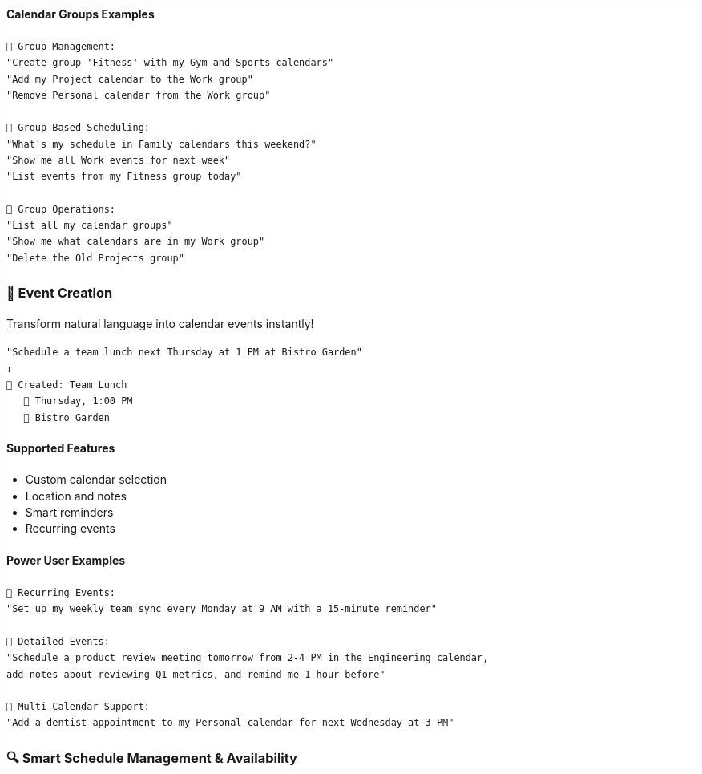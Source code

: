 #### Calendar Groups Examples

```text
📂 Group Management:
"Create group 'Fitness' with my Gym and Sports calendars"
"Add my Project calendar to the Work group"
"Remove Personal calendar from the Work group"

📅 Group-Based Scheduling:
"What's my schedule in Family calendars this weekend?"
"Show me all Work events for next week"
"List events from my Fitness group today"

🔧 Group Operations:
"List all my calendar groups"
"Show me what calendars are in my Work group"
"Delete the Old Projects group"
```

### 📅 Event Creation

Transform natural language into calendar events instantly!

```text
"Schedule a team lunch next Thursday at 1 PM at Bistro Garden"
↓
📎 Created: Team Lunch
   📅 Thursday, 1:00 PM
   📍 Bistro Garden
```

#### Supported Features

- Custom calendar selection
- Location and notes
- Smart reminders
- Recurring events

#### Power User Examples

```text
🔄 Recurring Events:
"Set up my weekly team sync every Monday at 9 AM with a 15-minute reminder"

📝 Detailed Events:
"Schedule a product review meeting tomorrow from 2-4 PM in the Engineering calendar, 
add notes about reviewing Q1 metrics, and remind me 1 hour before"

📱 Multi-Calendar Support:
"Add a dentist appointment to my Personal calendar for next Wednesday at 3 PM"
```

### 🔍 Smart Schedule Management & Availability
